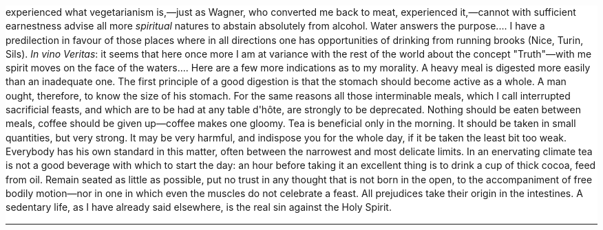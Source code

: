 experienced what vegetarianism is,—just as Wagner, who converted me back to meat, experienced it,—cannot with sufficient earnestness advise all more _spiritual_ natures to abstain absolutely from alcohol. Water answers the purpose.... I have a predilection in favour of  those places where in all directions one has opportunities of drinking from running brooks (Nice, Turin, Sils). _In vino Veritas_: it seems that here once more I am at variance with the rest of the world about the concept "Truth"—with me spirit moves on the face of the waters.... Here are a few more indications as to my morality. A heavy meal is digested more easily than an inadequate one. The first principle of a good digestion is that the stomach should become active as a whole. A man ought, therefore, to know the size of his stomach. For the same reasons all those interminable meals, which I call interrupted sacrificial feasts, and which are to be had at any table d'hôte, are strongly to be deprecated. Nothing should be eaten between meals, coffee should be given up—coffee makes one gloomy. Tea is beneficial only in the morning. It should be taken in small quantities, but very strong. It may be very harmful, and indispose you for the whole day, if it be taken the least bit too weak. Everybody has his own standard in this matter, often between the narrowest and most delicate limits. In an enervating climate tea is not a good beverage with which to start the day: an hour before taking it an excellent thing is to drink a cup of thick cocoa, feed from oil. Remain seated as little as possible, put no trust in any thought that is not born in the open, to the accompaniment of free bodily motion—nor in one in which even the muscles do not celebrate a feast. All prejudices take their origin in the intestines. A sedentary life, as I have already said elsewhere, is the real sin against the Holy Spirit.

---
